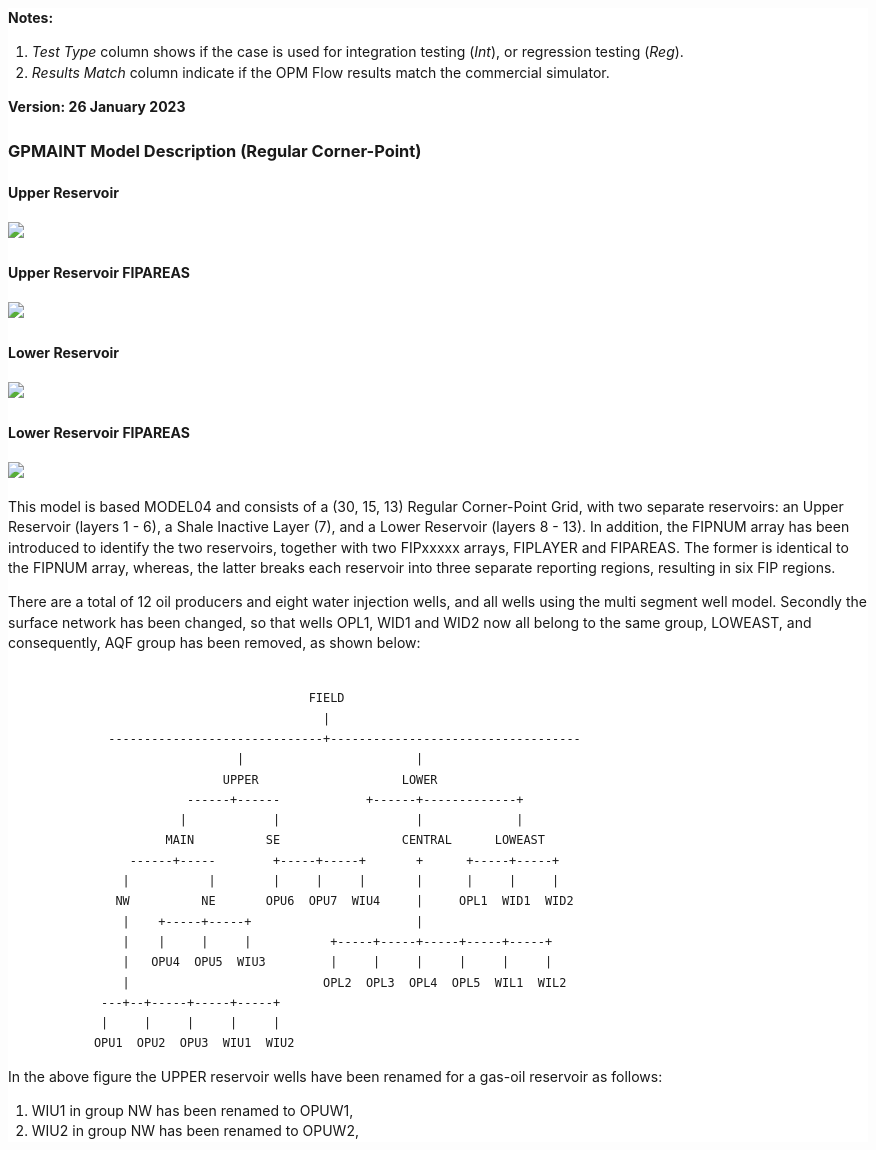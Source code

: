 
**Notes:**

1. _Test Type_ column shows if the case is used for integration testing (_Int_), or regression testing (_Reg_).
2. _Results Match_ column indicate if the OPM Flow results match the commercial simulator.

**Version: 26 January 2023**

### GPMAINT Model Description  (Regular Corner-Point)
#### Upper Reservoir

![](plots/gpmain-model-upper-ternary.jpg)

#### Upper Reservoir FIPAREAS

![](plots/gpmain-model-upper-fip.jpg)

#### Lower Reservoir

![](plots/gpmain-model-lower-ternary.jpg)

#### Lower Reservoir FIPAREAS

![](plots/gpmain-model-lower-fip.jpg)

This model is based MODEL04 and consists of a (30, 15, 13) Regular Corner-Point Grid, with two separate reservoirs: an Upper
Reservoir (layers 1 - 6), a Shale Inactive Layer (7), and a Lower Reservoir (layers 8 - 13). In addition, the FIPNUM array has
been introduced to identify the two reservoirs, together with two FIPxxxxx arrays, FIPLAYER and FIPAREAS. The former is
identical to the FIPNUM array, whereas, the latter breaks each reservoir into three separate reporting regions, resulting in six
FIP regions.

There are a total of 12 oil producers and eight water injection wells, and all wells using the multi segment well model. Secondly
the surface network has been changed, so that wells OPL1, WID1 and WID2 now all belong to the same group, LOWEAST, and
consequently, AQF group has been removed, as shown below:

```

                                          FIELD
                                            |
              ------------------------------+-----------------------------------
                                |                        |
                              UPPER                    LOWER
                         ------+------            +------+-------------+
                        |            |                   |             |
                      MAIN          SE                 CENTRAL      LOWEAST
                 ------+-----        +-----+-----+       +      +-----+-----+
                |           |        |     |     |       |      |     |     |
               NW          NE       OPU6  OPU7  WIU4     |     OPL1  WID1  WID2
                |    +-----+-----+                       |
                |    |     |     |           +-----+-----+-----+-----+-----+
                |   OPU4  OPU5  WIU3         |     |     |     |     |     |
                |                           OPL2  OPL3  OPL4  OPL5  WIL1  WIL2
             ---+--+-----+-----+-----+
             |     |     |     |     |
            OPU1  OPU2  OPU3  WIU1  WIU2
```
In the above figure the UPPER reservoir wells have been renamed for a gas-oil reservoir as follows:
1) WIU1 in group NW has been renamed to OPUW1,
2) WIU2 in group NW has been renamed to OPUW2,
